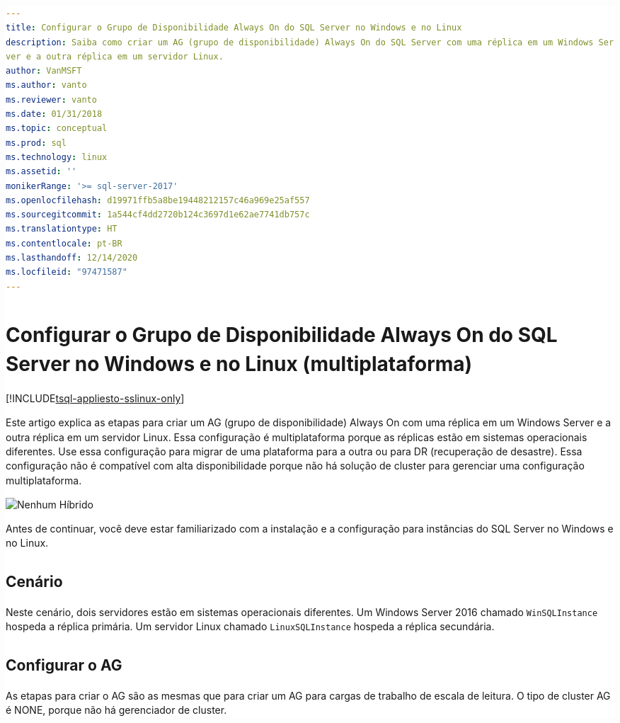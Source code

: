 ```yaml
---
title: Configurar o Grupo de Disponibilidade Always On do SQL Server no Windows e no Linux
description: Saiba como criar um AG (grupo de disponibilidade) Always On do SQL Server com uma réplica em um Windows Server e a outra réplica em um servidor Linux.
author: VanMSFT
ms.author: vanto
ms.reviewer: vanto
ms.date: 01/31/2018
ms.topic: conceptual
ms.prod: sql
ms.technology: linux
ms.assetid: ''
monikerRange: '>= sql-server-2017'
ms.openlocfilehash: d19971ffb5a8be19448212157c46a969e25af557
ms.sourcegitcommit: 1a544cf4dd2720b124c3697d1e62ae7741db757c
ms.translationtype: HT
ms.contentlocale: pt-BR
ms.lasthandoff: 12/14/2020
ms.locfileid: "97471587"
---
```

# <a name="configure-sql-server-always-on-availability-group-on-windows-and-linux-cross-platform"></a>Configurar o Grupo de Disponibilidade Always On do SQL Server no Windows e no Linux (multiplataforma)

[!INCLUDE[tsql-appliesto-sslinux-only](../includes/applies-to-version/sqlserver2017.md)]

Este artigo explica as etapas para criar um AG (grupo de disponibilidade) Always On com uma réplica em um Windows Server e a outra réplica em um servidor Linux. Essa configuração é multiplataforma porque as réplicas estão em sistemas operacionais diferentes. Use essa configuração para migrar de uma plataforma para a outra ou para DR (recuperação de desastre). Essa configuração não é compatível com alta disponibilidade porque não há solução de cluster para gerenciar uma configuração multiplataforma. 

![Nenhum Híbrido](./media/sql-server-linux-availability-group-overview/image1.png)

Antes de continuar, você deve estar familiarizado com a instalação e a configuração para instâncias do SQL Server no Windows e no Linux. 

## <a name="scenario"></a>Cenário

Neste cenário, dois servidores estão em sistemas operacionais diferentes. Um Windows Server 2016 chamado `WinSQLInstance` hospeda a réplica primária. Um servidor Linux chamado `LinuxSQLInstance` hospeda a réplica secundária.

## <a name="configure-the-ag"></a>Configurar o AG 

As etapas para criar o AG são as mesmas que para criar um AG para cargas de trabalho de escala de leitura. O tipo de cluster AG é NONE, porque não há gerenciador de cluster. 
